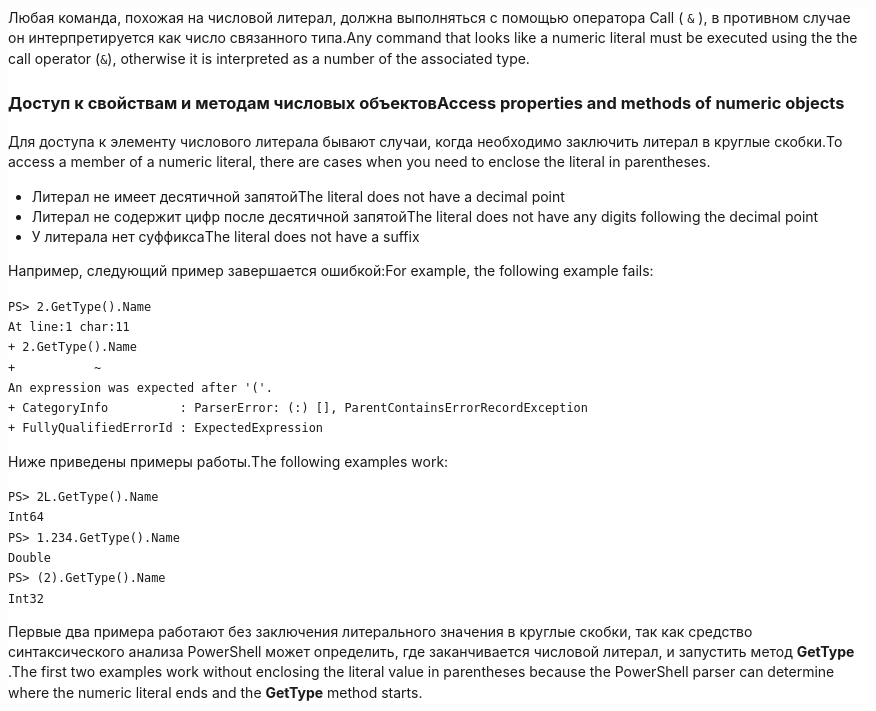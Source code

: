 <span data-ttu-id="04743-241">Любая команда, похожая на числовой литерал, должна выполняться с помощью оператора Call ( `&` ), в противном случае он интерпретируется как число связанного типа.</span><span class="sxs-lookup"><span data-stu-id="04743-241">Any command that looks like a numeric literal must be executed using the the call operator (`&`), otherwise it is interpreted as a number of the associated type.</span></span>

### <a name="access-properties-and-methods-of-numeric-objects"></a><span data-ttu-id="04743-242">Доступ к свойствам и методам числовых объектов</span><span class="sxs-lookup"><span data-stu-id="04743-242">Access properties and methods of numeric objects</span></span>

<span data-ttu-id="04743-243">Для доступа к элементу числового литерала бывают случаи, когда необходимо заключить литерал в круглые скобки.</span><span class="sxs-lookup"><span data-stu-id="04743-243">To access a member of a numeric literal, there are cases when you need to enclose the literal in parentheses.</span></span>

- <span data-ttu-id="04743-244">Литерал не имеет десятичной запятой</span><span class="sxs-lookup"><span data-stu-id="04743-244">The literal does not have a decimal point</span></span>
- <span data-ttu-id="04743-245">Литерал не содержит цифр после десятичной запятой</span><span class="sxs-lookup"><span data-stu-id="04743-245">The literal does not have any digits following the decimal point</span></span>
- <span data-ttu-id="04743-246">У литерала нет суффикса</span><span class="sxs-lookup"><span data-stu-id="04743-246">The literal does not have a suffix</span></span>

<span data-ttu-id="04743-247">Например, следующий пример завершается ошибкой:</span><span class="sxs-lookup"><span data-stu-id="04743-247">For example, the following example fails:</span></span>

```
PS> 2.GetType().Name
At line:1 char:11
+ 2.GetType().Name
+           ~
An expression was expected after '('.
+ CategoryInfo          : ParserError: (:) [], ParentContainsErrorRecordException
+ FullyQualifiedErrorId : ExpectedExpression
```

<span data-ttu-id="04743-248">Ниже приведены примеры работы.</span><span class="sxs-lookup"><span data-stu-id="04743-248">The following examples work:</span></span>

```
PS> 2L.GetType().Name
Int64
PS> 1.234.GetType().Name
Double
PS> (2).GetType().Name
Int32
```

<span data-ttu-id="04743-249">Первые два примера работают без заключения литерального значения в круглые скобки, так как средство синтаксического анализа PowerShell может определить, где заканчивается числовой литерал, и запустить метод **GetType** .</span><span class="sxs-lookup"><span data-stu-id="04743-249">The first two examples work without enclosing the literal value in parentheses because the PowerShell parser can determine where the numeric literal ends and the **GetType** method starts.</span></span>


[bigint]: /dotnet/api/system.numerics.biginteger

